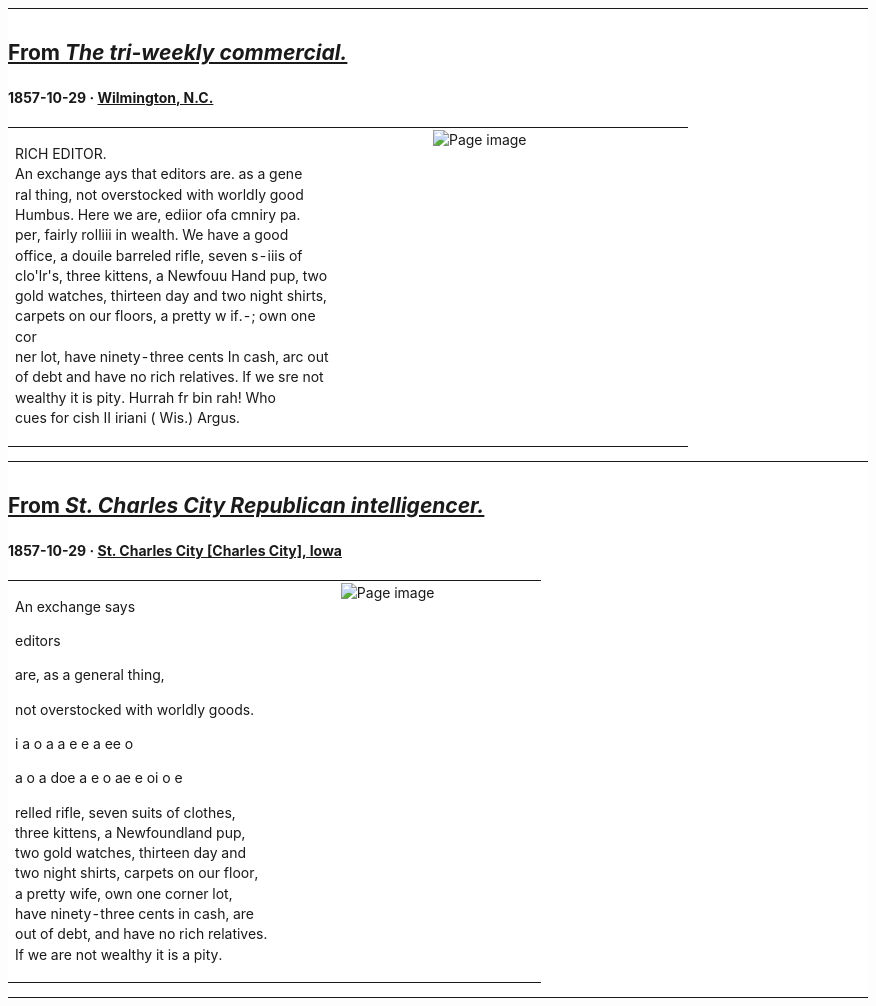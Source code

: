 </tr></table>

---

## [From _The tri-weekly commercial._](https://newspapers.digitalnc.org/lccn/sn92074050/1857-10-29/ed-1/seq-2/)

#### 1857-10-29 &middot; [Wilmington, N.C.](http://dbpedia.org/resource/Wilmington%2C_North_Carolina)

<table style="width: 100%;"><tr><td style="width: 50%">

 RICH EDITOR.  
An exchange ays that editors are. as a gene­  
ral thing, not overstocked with worldly good  
Humbus. Here we are, ediior ofa cmniry pa.  
per, fairly rolliii in wealth. We have a good  
office, a douile barreled rifle, seven s-iiis of  
clo&#x27;lr&#x27;s, three kittens, a Newfouu Hand pup, two  
gold watches, thirteen day and two night shirts,  
carpets on our floors, a pretty w if.-; own one cor­  
ner lot, have ninety-three cents In cash, arc out  
of debt and have no rich relatives. If we sre not  
wealthy it is pity. Hurrah fr bin rah! Who  
cues for cish II iriani ( Wis.) Argus.
</td><td style="width: 50%; max-height: 75%; margin: auto; display: block;">
<img alt="Page image" src="https://newspapers.digitalnc.org/images/iiif/batch_ncu_ComWilm8n_ver01%2Fdata%2F1857102901%2F0418.jp2/pct:29.463209,40.199419,13.057901,7.370945/!600,600/0/default.jpg"/>
</td>
</tr></table>

---

## [From _St. Charles City Republican intelligencer._](https://www.loc.gov/resource/sn82014141/1857-10-29/ed-1/?sp=2)

#### 1857-10-29 &middot; [St. Charles City [Charles City], Iowa](http://dbpedia.org/resource/Charles_City%2C_Iowa)

<table style="width: 100%;"><tr><td style="width: 50%">

  
An exchange says  
  
editors  
  
are, as a general thing,  
  
not overstocked with worldly goods.  
  
i a o a a e e a ee o  
  
a o a doe a e o ae e oi o e  
  
relled rifle, seven suits of clothes,  
three kittens, a Newfoundland pup,  
two gold watches, thirteen day and  
two night shirts, carpets on our floor,  
a pretty wife, own one corner lot,  
have ninety-three cents in cash, are  
out of debt, and have no rich relatives.  
If we are not wealthy it is a pity.
</td><td style="width: 50%; max-height: 75%; margin: auto; display: block;">
<img alt="Page image" src="https://tile.loc.gov/image-services/iiif/service:ndnp:iahi:batch_iahi_charizard_ver01:data:sn82014141:00279529455:1857102901:0242/pct:35.053734,63.343938,19.934505,8.291112/!600,600/0/default.jpg"/>
</td>
</tr></table>

---